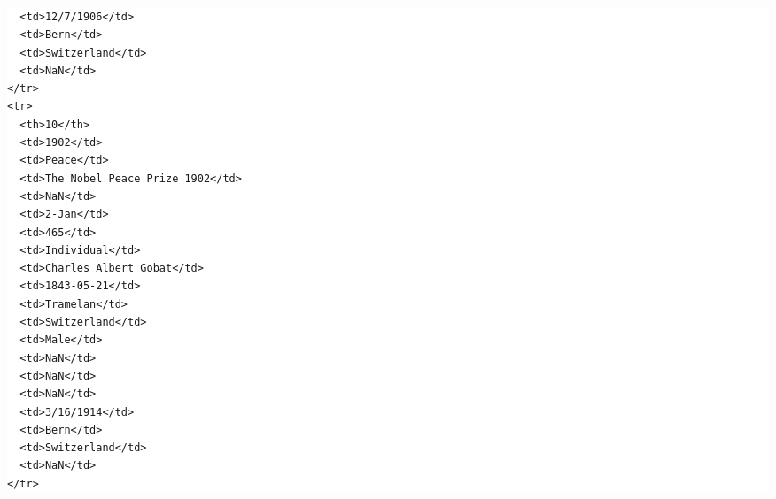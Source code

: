       <td>12/7/1906</td>
      <td>Bern</td>
      <td>Switzerland</td>
      <td>NaN</td>
    </tr>
    <tr>
      <th>10</th>
      <td>1902</td>
      <td>Peace</td>
      <td>The Nobel Peace Prize 1902</td>
      <td>NaN</td>
      <td>2-Jan</td>
      <td>465</td>
      <td>Individual</td>
      <td>Charles Albert Gobat</td>
      <td>1843-05-21</td>
      <td>Tramelan</td>
      <td>Switzerland</td>
      <td>Male</td>
      <td>NaN</td>
      <td>NaN</td>
      <td>NaN</td>
      <td>3/16/1914</td>
      <td>Bern</td>
      <td>Switzerland</td>
      <td>NaN</td>
    </tr>
